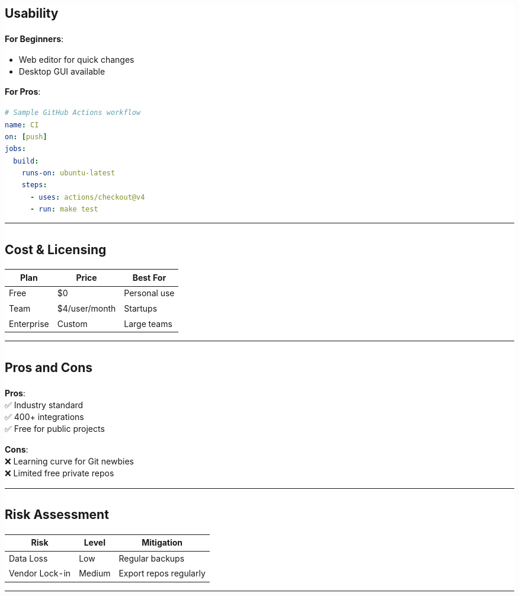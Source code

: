 ## Usability  

**For Beginners**:  
- Web editor for quick changes  
- Desktop GUI available  

**For Pros**:  
```yaml
# Sample GitHub Actions workflow
name: CI
on: [push]
jobs:
  build:
    runs-on: ubuntu-latest
    steps:
      - uses: actions/checkout@v4
      - run: make test
```

---

## Cost & Licensing  

| Plan       | Price          | Best For          |
|------------|---------------|-------------------|
| Free       | $0            | Personal use      |
| Team       | $4/user/month | Startups          |
| Enterprise | Custom        | Large teams       |

---

## Pros and Cons  

**Pros**:  
✅ Industry standard  
✅ 400+ integrations  
✅ Free for public projects  

**Cons**:  
❌ Learning curve for Git newbies  
❌ Limited free private repos  

---

## Risk Assessment  

| Risk          | Level  | Mitigation               |
|---------------|--------|--------------------------|
| Data Loss     | Low    | Regular backups          |
| Vendor Lock-in| Medium | Export repos regularly   |

---